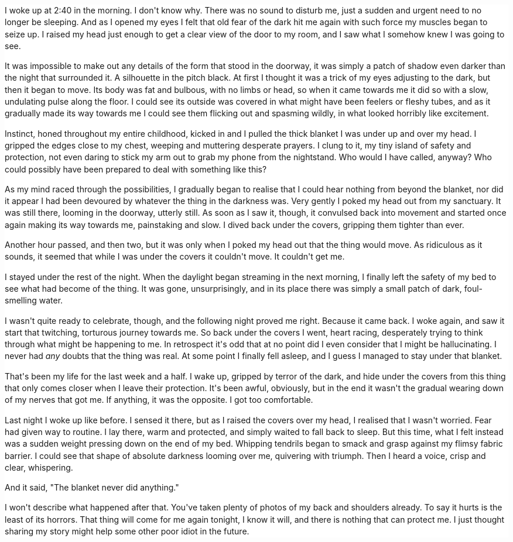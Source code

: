 I woke up at 2:40 in the morning. I don't know why. There was no sound to disturb me, just a sudden and urgent need to no longer be sleeping. And as I opened my eyes I felt that old fear of the dark hit me again with such force my muscles began to seize up. I raised my head just enough to get a clear view of the door to my room, and I saw what I somehow knew I was going to see.

It was impossible to make out any details of the form that stood in the doorway, it was simply a patch of shadow even darker than the night that surrounded it. A silhouette in the pitch black. At first I thought it was a trick of my eyes adjusting to the dark, but then it began to move. Its body was fat and bulbous, with no limbs or head, so when it came towards me it did so with a slow, undulating pulse along the floor. I could see its outside was covered in what might have been feelers or fleshy tubes, and as it gradually made its way towards me I could see them flicking out and spasming wildly, in what looked horribly like excitement.

Instinct, honed throughout my entire childhood, kicked in and I pulled the thick blanket I was under up and over my head. I gripped the edges close to my chest, weeping and muttering desperate prayers. I clung to it, my tiny island of safety and protection, not even daring to stick my arm out to grab my phone from the nightstand. Who would I have called, anyway? Who could possibly have been prepared to deal with something like this?

As my mind raced through the possibilities, I gradually began to realise that I could hear nothing from beyond the blanket, nor did it appear I had been devoured by whatever the thing in the darkness was. Very gently I poked my head out from my sanctuary. It was still there, looming in the doorway, utterly still. As soon as I saw it, though, it convulsed back into movement and started once again making its way towards me, painstaking and slow. I dived back under the covers, gripping them tighter than ever.

Another hour passed, and then two, but it was only when I poked my head out that the thing would move. As ridiculous as it sounds, it seemed that while I was under the covers it couldn't move. It couldn't get me.

I stayed under the rest of the night. When the daylight began streaming in the next morning, I finally left the safety of my bed to see what had become of the thing. It was gone, unsurprisingly, and in its place there was simply a small patch of dark, foul-smelling water.

I wasn't quite ready to celebrate, though, and the following night proved me right. Because it came back. I woke again, and saw it start that twitching, torturous journey towards me. So back under the covers I went, heart racing, desperately trying to think through what might be happening to me. In retrospect it's odd that at no point did I even consider that I might be hallucinating. I never had *any* doubts that the thing was real. At some point I finally fell asleep, and I guess I managed to stay under that blanket.

That's been my life for the last week and a half. I wake up, gripped by terror of the dark, and hide under the covers from this thing that only comes closer when I leave their protection. It's been awful, obviously, but in the end it wasn't the gradual wearing down of my nerves that got me. If anything, it was the opposite. I got too comfortable.

Last night I woke up like before. I sensed it there, but as I raised the covers over my head, I realised that I wasn't worried. Fear had given way to routine. I lay there, warm and protected, and simply waited to fall back to sleep. But this time, what I felt instead was a sudden weight pressing down on the end of my bed. Whipping tendrils began to smack and grasp against my flimsy fabric barrier. I could see that shape of absolute darkness looming over me, quivering with triumph. Then I heard a voice, crisp and clear, whispering.

And it said, "The blanket never did anything."

I won't describe what happened after that. You've taken plenty of photos of my back and shoulders already. To say it hurts is the least of its horrors. That thing will come for me again tonight, I know it will, and there is nothing that can protect me. I just thought sharing my story might help some other poor idiot in the future.
